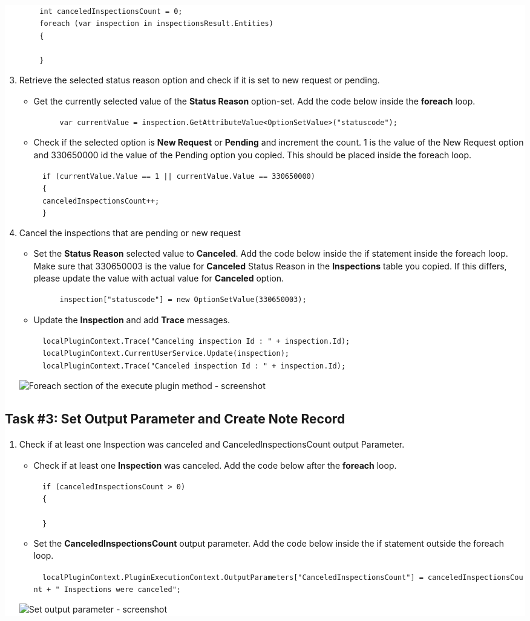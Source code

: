             int canceledInspectionsCount = 0;
            foreach (var inspection in inspectionsResult.Entities)
            {          

            }

3. Retrieve the selected status reason option and check if it is set to new request or pending.

	- Get the currently selected value of the **Status Reason** option-set. Add the code below inside the **foreach** loop.

                var currentValue = inspection.GetAttributeValue<OptionSetValue>("statuscode");

	- Check if the selected option is **New Request** or **Pending** and increment the count. 1 is the value of the New Request option and 330650000 id the value of the Pending option you copied. This should be placed inside the foreach loop.

            if (currentValue.Value == 1 || currentValue.Value == 330650000)
            {
            canceledInspectionsCount++;
            }

4. Cancel the inspections that are pending or new request

	- Set the **Status Reason** selected value to **Canceled**. Add the code below inside the if statement inside the foreach loop. Make sure that 330650003 is the value for **Canceled** Status Reason in the **Inspections** table you copied. If this differs, please update the value with actual value for **Canceled** option.

                inspection["statuscode"] = new OptionSetValue(330650003);

	- Update the **Inspection** and add **Trace** messages.

            localPluginContext.Trace("Canceling inspection Id : " + inspection.Id);
            localPluginContext.CurrentUserService.Update(inspection);
            localPluginContext.Trace("Canceled inspection Id : " + inspection.Id);

 

    ![Foreach section of the execute plugin method - screenshot](../L06/Static/Mod_01_Plugin_image33.png)

## Task #3: Set Output Parameter and Create Note Record

1. Check if at least one Inspection was canceled and CanceledInspectionsCount output Parameter.

	- Check if at least one **Inspection** was canceled. Add the code below after the **foreach** loop.

            if (canceledInspectionsCount > 0)
            {           

            }

	- Set the **CanceledInspectionsCount** output parameter. Add the code below inside the if statement outside the foreach loop.
    
            localPluginContext.PluginExecutionContext.OutputParameters["CanceledInspectionsCount"] = canceledInspectionsCount + " Inspections were canceled";

    ![Set output parameter - screenshot](../L06/Static/Mod_01_Plugin_image34.png)
